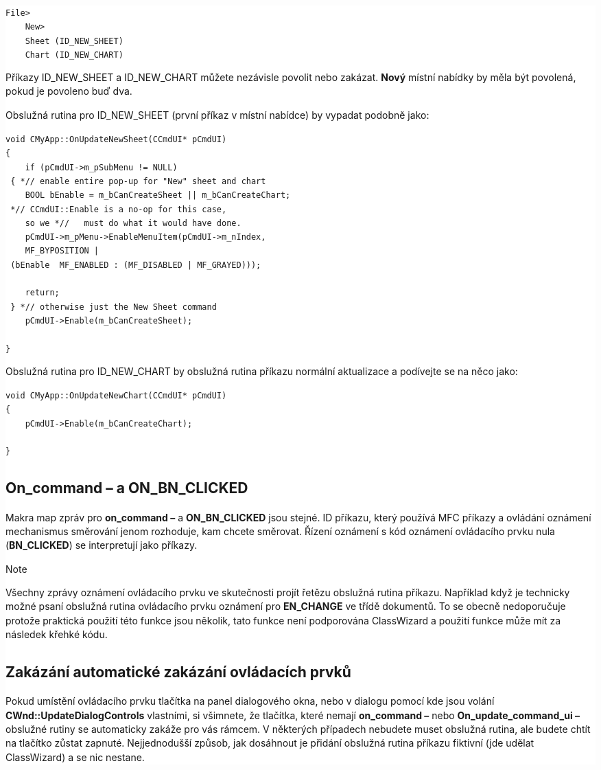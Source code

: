 ```  
File>  
    New> 
    Sheet (ID_NEW_SHEET)  
    Chart (ID_NEW_CHART)  
```  
  
 Příkazy ID_NEW_SHEET a ID_NEW_CHART můžete nezávisle povolit nebo zakázat. **Nový** místní nabídky by měla být povolená, pokud je povoleno buď dva.  
  
 Obslužná rutina pro ID_NEW_SHEET (první příkaz v místní nabídce) by vypadat podobně jako:  
  
```  
void CMyApp::OnUpdateNewSheet(CCmdUI* pCmdUI)  
{  
    if (pCmdUI->m_pSubMenu != NULL)  
 { *// enable entire pop-up for "New" sheet and chart  
    BOOL bEnable = m_bCanCreateSheet || m_bCanCreateChart;  
 *// CCmdUI::Enable is a no-op for this case,
    so we *//   must do what it would have done.  
    pCmdUI->m_pMenu->EnableMenuItem(pCmdUI->m_nIndex, 
    MF_BYPOSITION |   
 (bEnable  MF_ENABLED : (MF_DISABLED | MF_GRAYED)));

    return; 
 } *// otherwise just the New Sheet command  
    pCmdUI->Enable(m_bCanCreateSheet);

} 
```  
  
 Obslužná rutina pro ID_NEW_CHART by obslužná rutina příkazu normální aktualizace a podívejte se na něco jako:  
  
```  
void CMyApp::OnUpdateNewChart(CCmdUI* pCmdUI)  
{  
    pCmdUI->Enable(m_bCanCreateChart);

} 
```  
  
## <a name="oncommand-and-onbnclicked"></a>On_command – a ON_BN_CLICKED  
 Makra map zpráv pro **on_command –** a **ON_BN_CLICKED** jsou stejné. ID příkazu, který používá MFC příkazy a ovládání oznámení mechanismus směrování jenom rozhoduje, kam chcete směrovat. Řízení oznámení s kód oznámení ovládacího prvku nula (**BN_CLICKED**) se interpretují jako příkazy.  
  
> [!NOTE]
>  Všechny zprávy oznámení ovládacího prvku ve skutečnosti projít řetězu obslužná rutina příkazu. Například když je technicky možné psaní obslužná rutina ovládacího prvku oznámení pro **EN_CHANGE** ve třídě dokumentů. To se obecně nedoporučuje protože praktická použití této funkce jsou několik, tato funkce není podporována ClassWizard a použití funkce může mít za následek křehké kódu.  
  
## <a name="disabling-the-automatic-disabling-of-button-controls"></a>Zakázání automatické zakázání ovládacích prvků  
 Pokud umístění ovládacího prvku tlačítka na panel dialogového okna, nebo v dialogu pomocí kde jsou volání **CWnd::UpdateDialogControls** vlastními, si všimnete, že tlačítka, které nemají **on_command –** nebo **On_update_command_ui –** obslužné rutiny se automaticky zakáže pro vás rámcem. V některých případech nebudete muset obslužná rutina, ale budete chtít na tlačítko zůstat zapnuté. Nejjednodušší způsob, jak dosáhnout je přidání obslužná rutina příkazu fiktivní (jde udělat ClassWizard) a se nic nestane.  
  